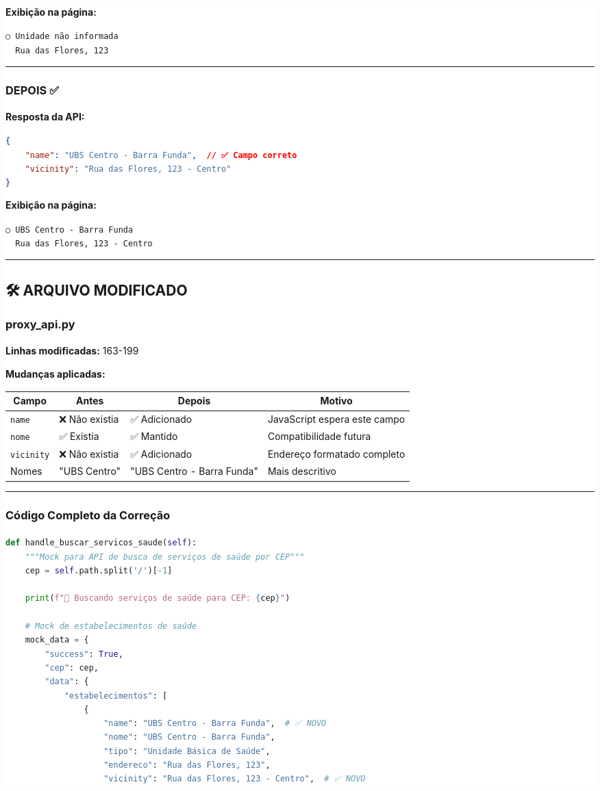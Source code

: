 **Exibição na página:**
```
○ Unidade não informada
  Rua das Flores, 123
```

---

### DEPOIS ✅

**Resposta da API:**
```json
{
    "name": "UBS Centro - Barra Funda",  // ✅ Campo correto
    "vicinity": "Rua das Flores, 123 - Centro"
}
```

**Exibição na página:**
```
○ UBS Centro - Barra Funda
  Rua das Flores, 123 - Centro
```

---

## 🛠️ ARQUIVO MODIFICADO

### proxy_api.py

**Linhas modificadas:** 163-199

**Mudanças aplicadas:**

| Campo | Antes | Depois | Motivo |
|-------|-------|--------|--------|
| `name` | ❌ Não existia | ✅ Adicionado | JavaScript espera este campo |
| `nome` | ✅ Existia | ✅ Mantido | Compatibilidade futura |
| `vicinity` | ❌ Não existia | ✅ Adicionado | Endereço formatado completo |
| Nomes | "UBS Centro" | "UBS Centro - Barra Funda" | Mais descritivo |

---

### Código Completo da Correção

```python
def handle_buscar_servicos_saude(self):
    """Mock para API de busca de serviços de saúde por CEP"""
    cep = self.path.split('/')[-1]
    
    print(f"🏥 Buscando serviços de saúde para CEP: {cep}")
    
    # Mock de estabelecimentos de saúde
    mock_data = {
        "success": True,
        "cep": cep,
        "data": {
            "estabelecimentos": [
                {
                    "name": "UBS Centro - Barra Funda",  # ✅ NOVO
                    "nome": "UBS Centro - Barra Funda",
                    "tipo": "Unidade Básica de Saúde",
                    "endereco": "Rua das Flores, 123",
                    "vicinity": "Rua das Flores, 123 - Centro",  # ✅ NOVO
```